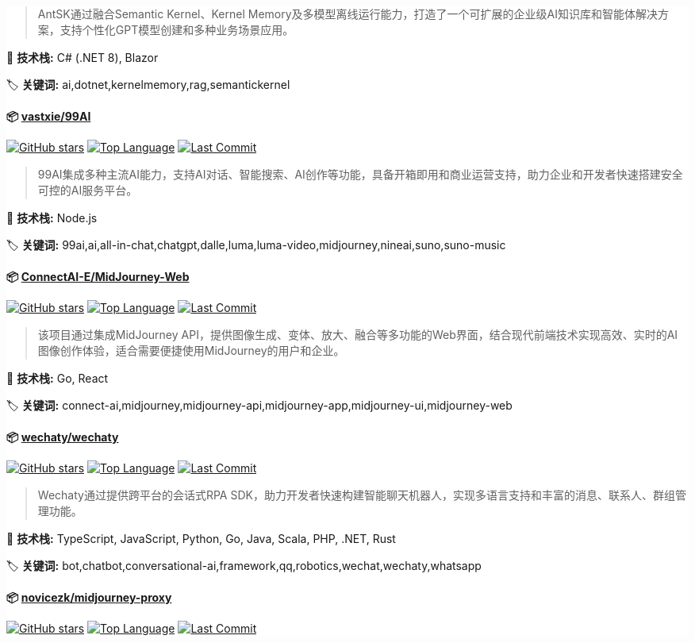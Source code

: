 > AntSK通过融合Semantic Kernel、Kernel Memory及多模型离线运行能力，打造了一个可扩展的企业级AI知识库和智能体解决方案，支持个性化GPT模型创建和多种业务场景应用。

🔧 **技术栈:** C# (.NET 8), Blazor

🏷️ **关键词:** ai,dotnet,kernelmemory,rag,semantickernel

#### 📦 [vastxie/99AI](https://github.com/vastxie/99AI)

[![GitHub stars](https://img.shields.io/github/stars/vastxie/99AI?style=flat-square)](https://github.com/vastxie/99AI/stargazers) [![Top Language](https://img.shields.io/github/languages/top/vastxie/99AI?style=flat-square)](https://github.com/vastxie/99AI) [![Last Commit](https://img.shields.io/github/last-commit/vastxie/99AI?style=flat-square)](https://github.com/vastxie/99AI/commits)

> 99AI集成多种主流AI能力，支持AI对话、智能搜索、AI创作等功能，具备开箱即用和商业运营支持，助力企业和开发者快速搭建安全可控的AI服务平台。

🔧 **技术栈:** Node.js

🏷️ **关键词:** 99ai,ai,all-in-chat,chatgpt,dalle,luma,luma-video,midjourney,nineai,suno,suno-music

#### 📦 [ConnectAI-E/MidJourney-Web](https://github.com/ConnectAI-E/MidJourney-Web)

[![GitHub stars](https://img.shields.io/github/stars/ConnectAI-E/MidJourney-Web?style=flat-square)](https://github.com/ConnectAI-E/MidJourney-Web/stargazers) [![Top Language](https://img.shields.io/github/languages/top/ConnectAI-E/MidJourney-Web?style=flat-square)](https://github.com/ConnectAI-E/MidJourney-Web) [![Last Commit](https://img.shields.io/github/last-commit/ConnectAI-E/MidJourney-Web?style=flat-square)](https://github.com/ConnectAI-E/MidJourney-Web/commits)

> 该项目通过集成MidJourney API，提供图像生成、变体、放大、融合等多功能的Web界面，结合现代前端技术实现高效、实时的AI图像创作体验，适合需要便捷使用MidJourney的用户和企业。

🔧 **技术栈:** Go, React

🏷️ **关键词:** connect-ai,midjourney,midjourney-api,midjourney-app,midjourney-ui,midjourney-web

#### 📦 [wechaty/wechaty](https://github.com/wechaty/wechaty)

[![GitHub stars](https://img.shields.io/github/stars/wechaty/wechaty?style=flat-square)](https://github.com/wechaty/wechaty/stargazers) [![Top Language](https://img.shields.io/github/languages/top/wechaty/wechaty?style=flat-square)](https://github.com/wechaty/wechaty) [![Last Commit](https://img.shields.io/github/last-commit/wechaty/wechaty?style=flat-square)](https://github.com/wechaty/wechaty/commits)

> Wechaty通过提供跨平台的会话式RPA SDK，助力开发者快速构建智能聊天机器人，实现多语言支持和丰富的消息、联系人、群组管理功能。

🔧 **技术栈:** TypeScript, JavaScript, Python, Go, Java, Scala, PHP, .NET, Rust

🏷️ **关键词:** bot,chatbot,conversational-ai,framework,qq,robotics,wechat,wechaty,whatsapp

#### 📦 [novicezk/midjourney-proxy](https://github.com/novicezk/midjourney-proxy)

[![GitHub stars](https://img.shields.io/github/stars/novicezk/midjourney-proxy?style=flat-square)](https://github.com/novicezk/midjourney-proxy/stargazers) [![Top Language](https://img.shields.io/github/languages/top/novicezk/midjourney-proxy?style=flat-square)](https://github.com/novicezk/midjourney-proxy) [![Last Commit](https://img.shields.io/github/last-commit/novicezk/midjourney-proxy?style=flat-square)](https://github.com/novicezk/midjourney-proxy/commits)

